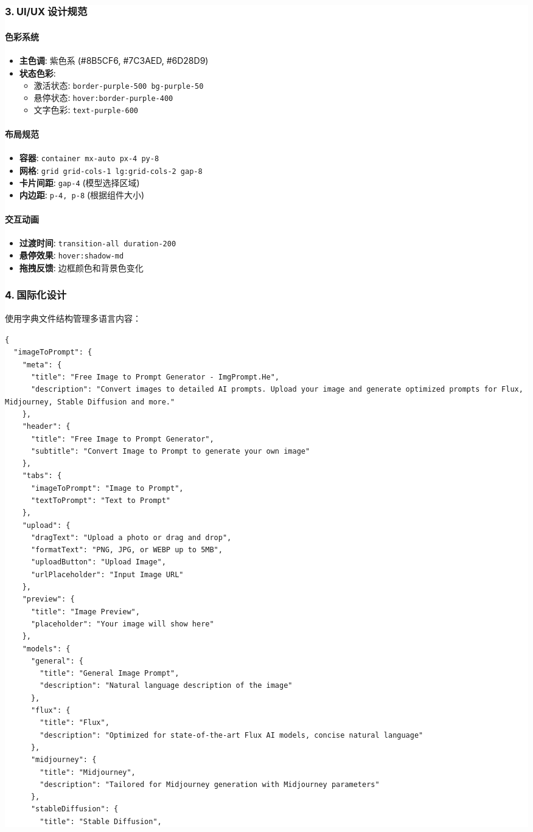 ### 3. UI/UX 设计规范

#### 色彩系统
- **主色调**: 紫色系 (#8B5CF6, #7C3AED, #6D28D9)
- **状态色彩**:
  - 激活状态: `border-purple-500 bg-purple-50`
  - 悬停状态: `hover:border-purple-400`
  - 文字色彩: `text-purple-600`

#### 布局规范
- **容器**: `container mx-auto px-4 py-8`
- **网格**: `grid grid-cols-1 lg:grid-cols-2 gap-8`
- **卡片间距**: `gap-4` (模型选择区域)
- **内边距**: `p-4, p-8` (根据组件大小)

#### 交互动画
- **过渡时间**: `transition-all duration-200`
- **悬停效果**: `hover:shadow-md`
- **拖拽反馈**: 边框颜色和背景色变化

### 4. 国际化设计
使用字典文件结构管理多语言内容：
```
{
  "imageToPrompt": {
    "meta": {
      "title": "Free Image to Prompt Generator - ImgPrompt.He",
      "description": "Convert images to detailed AI prompts. Upload your image and generate optimized prompts for Flux, Midjourney, Stable Diffusion and more."
    },
    "header": {
      "title": "Free Image to Prompt Generator",
      "subtitle": "Convert Image to Prompt to generate your own image"
    },
    "tabs": {
      "imageToPrompt": "Image to Prompt",
      "textToPrompt": "Text to Prompt"
    },
    "upload": {
      "dragText": "Upload a photo or drag and drop",
      "formatText": "PNG, JPG, or WEBP up to 5MB",
      "uploadButton": "Upload Image",
      "urlPlaceholder": "Input Image URL"
    },
    "preview": {
      "title": "Image Preview",
      "placeholder": "Your image will show here"
    },
    "models": {
      "general": {
        "title": "General Image Prompt",
        "description": "Natural language description of the image"
      },
      "flux": {
        "title": "Flux",
        "description": "Optimized for state-of-the-art Flux AI models, concise natural language"
      },
      "midjourney": {
        "title": "Midjourney", 
        "description": "Tailored for Midjourney generation with Midjourney parameters"
      },
      "stableDiffusion": {
        "title": "Stable Diffusion",
```